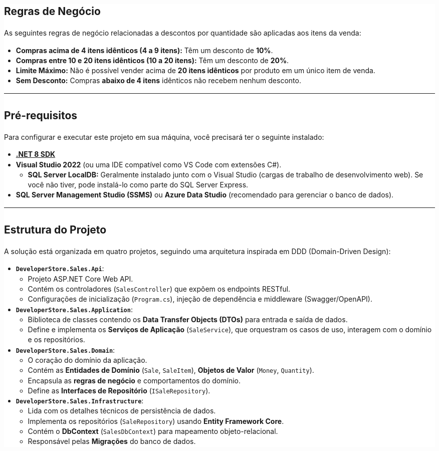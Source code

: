 ## Regras de Negócio

As seguintes regras de negócio relacionadas a descontos por quantidade são aplicadas aos itens da venda:

  * **Compras acima de 4 itens idênticos (4 a 9 itens):** Têm um desconto de **10%**.
  * **Compras entre 10 e 20 itens idênticos (10 a 20 itens):** Têm um desconto de **20%**.
  * **Limite Máximo:** Não é possível vender acima de **20 itens idênticos** por produto em um único item de venda.
  * **Sem Desconto:** Compras **abaixo de 4 itens** idênticos não recebem nenhum desconto.

-----

## Pré-requisitos

Para configurar e executar este projeto em sua máquina, você precisará ter o seguinte instalado:

  * **[.NET 8 SDK](https://dotnet.microsoft.com/download/dotnet/8.0)**
  * **Visual Studio 2022** (ou uma IDE compatível como VS Code com extensões C\#).
      * **SQL Server LocalDB:** Geralmente instalado junto com o Visual Studio (cargas de trabalho de desenvolvimento web). Se você não tiver, pode instalá-lo como parte do SQL Server Express.
  * **SQL Server Management Studio (SSMS)** ou **Azure Data Studio** (recomendado para gerenciar o banco de dados).

-----

## Estrutura do Projeto

A solução está organizada em quatro projetos, seguindo uma arquitetura inspirada em DDD (Domain-Driven Design):

  * **`DeveloperStore.Sales.Api`**:
      * Projeto ASP.NET Core Web API.
      * Contém os controladores (`SalesController`) que expõem os endpoints RESTful.
      * Configurações de inicialização (`Program.cs`), injeção de dependência e middleware (Swagger/OpenAPI).
  * **`DeveloperStore.Sales.Application`**:
      * Biblioteca de classes contendo os **Data Transfer Objects (DTOs)** para entrada e saída de dados.
      * Define e implementa os **Serviços de Aplicação** (`SaleService`), que orquestram os casos de uso, interagem com o domínio e os repositórios.
  * **`DeveloperStore.Sales.Domain`**:
      * O coração do domínio da aplicação.
      * Contém as **Entidades de Domínio** (`Sale`, `SaleItem`), **Objetos de Valor** (`Money`, `Quantity`).
      * Encapsula as **regras de negócio** e comportamentos do domínio.
      * Define as **Interfaces de Repositório** (`ISaleRepository`).
  * **`DeveloperStore.Sales.Infrastructure`**:
      * Lida com os detalhes técnicos de persistência de dados.
      * Implementa os repositórios (`SaleRepository`) usando **Entity Framework Core**.
      * Contém o **DbContext** (`SalesDbContext`) para mapeamento objeto-relacional.
      * Responsável pelas **Migrações** do banco de dados.
